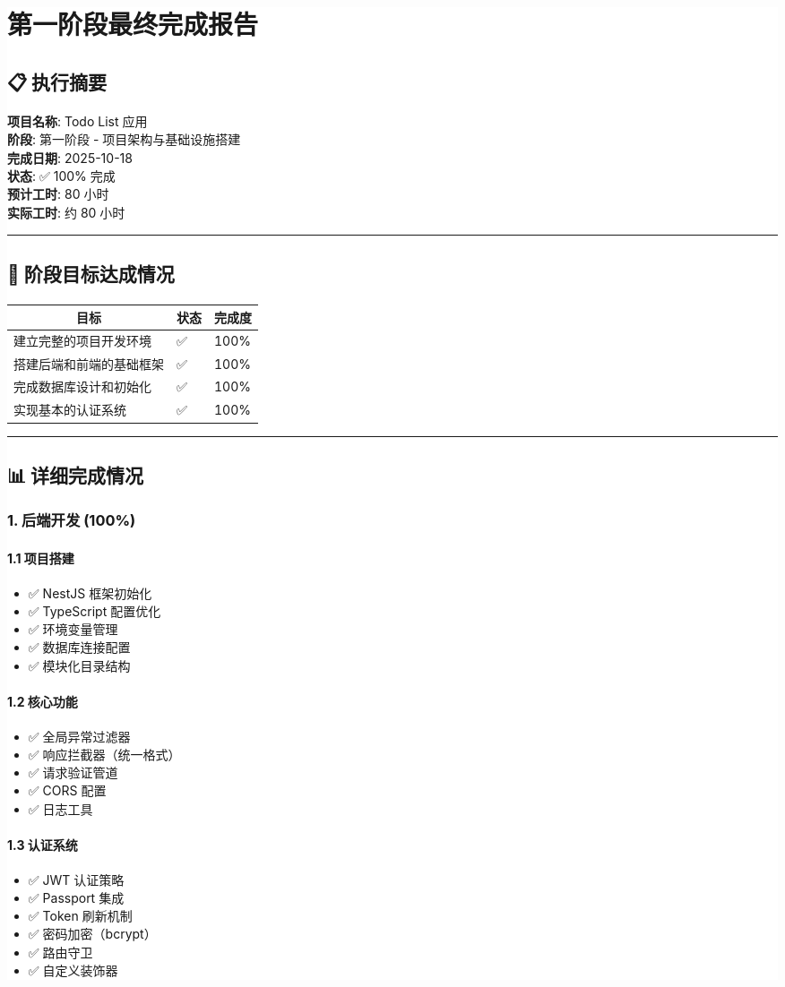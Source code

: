 # 第一阶段最终完成报告

## 📋 执行摘要

**项目名称**: Todo List 应用  
**阶段**: 第一阶段 - 项目架构与基础设施搭建  
**完成日期**: 2025-10-18  
**状态**: ✅ 100% 完成  
**预计工时**: 80 小时  
**实际工时**: 约 80 小时

---

## 🎯 阶段目标达成情况

| 目标 | 状态 | 完成度 |
|------|------|--------|
| 建立完整的项目开发环境 | ✅ | 100% |
| 搭建后端和前端的基础框架 | ✅ | 100% |
| 完成数据库设计和初始化 | ✅ | 100% |
| 实现基本的认证系统 | ✅ | 100% |

---

## 📊 详细完成情况

### 1. 后端开发 (100%)

#### 1.1 项目搭建
- ✅ NestJS 框架初始化
- ✅ TypeScript 配置优化
- ✅ 环境变量管理
- ✅ 数据库连接配置
- ✅ 模块化目录结构

#### 1.2 核心功能
- ✅ 全局异常过滤器
- ✅ 响应拦截器（统一格式）
- ✅ 请求验证管道
- ✅ CORS 配置
- ✅ 日志工具

#### 1.3 认证系统
- ✅ JWT 认证策略
- ✅ Passport 集成
- ✅ Token 刷新机制
- ✅ 密码加密（bcrypt）
- ✅ 路由守卫
- ✅ 自定义装饰器
